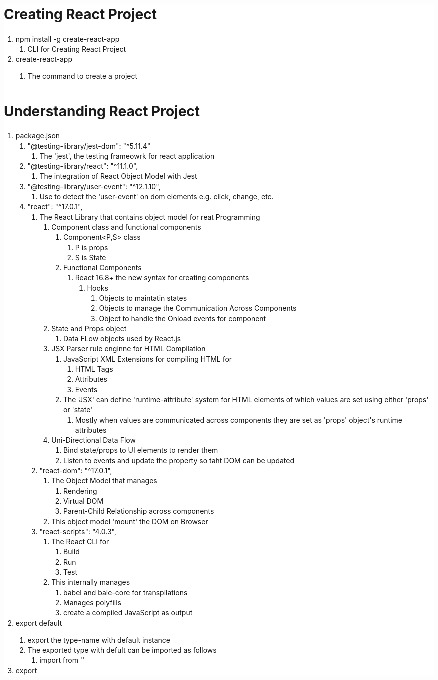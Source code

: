 # Creating React Project
1. npm install -g create-react-app
   1. CLI for Creating React Project
2. create-react-app <APP-NAME>
   1. The command to create a project



# Understanding React Project
1. package.json
   1. "@testing-library/jest-dom": "^5.11.4"
      1. The  'jest', the testing frameowrk for react application
   2. "@testing-library/react": "^11.1.0",
      1. The integration of React Object Model with Jest
   3. "@testing-library/user-event": "^12.1.10",
      1. Use to detect the 'user-event' on dom elements e.g. click, change, etc.
   4. "react": "^17.0.1",
      1. The React Library that contains object model for reat Programming
         1. Component class and functional components
            1. Component<P,S> class
               1. P is props
               2. S is State
            2. Functional Components
               1. React 16.8+ the new syntax for creating components
                  1. Hooks
                     1. Objects to maintatin states
                     2. Objects to manage the Communication Across Components
                     3. Object to handle the Onload events for component
         2. State and Props object
            1. Data FLow objects used by React.js
         3. JSX Parser rule enginne for HTML Compilation
            1. JavaScript XML Extensions for compiling HTML for
               1. HTML Tags
               2. Attributes
               3. Events 
            2. The 'JSX' can define 'runtime-attribute' system for HTML elements of which values are set using either 'props' or 'state'
               1. Mostly when values are communicated across components they are set as 'props' object's runtime attributes
         4. Uni-Directional Data Flow   
            1. Bind state/props to UI elements to render them
            2. Listen to events and update the property so taht DOM can be updated
      2. "react-dom": "^17.0.1",
         1. The Object Model that manages
            1. Rendering
            2. Virtual DOM
            3. Parent-Child Relationship across components
         2. This object model 'mount' the DOM on Browser 
      3. "react-scripts": "4.0.3",
         1. The React CLI for
            1. Build
            2. Run
            3. Test
         2. This internally manages
            1. babel and bale-core for transpilations
            2. Manages polyfills
            3. create a compiled JavaScript as output
2. export default <type-name>
   1. export the type-name with default instance
   2. The exported type with defult can be imported as  follows
      1. import <type-name> from '<SOURCE-FILE>' 
3. export <type-name>